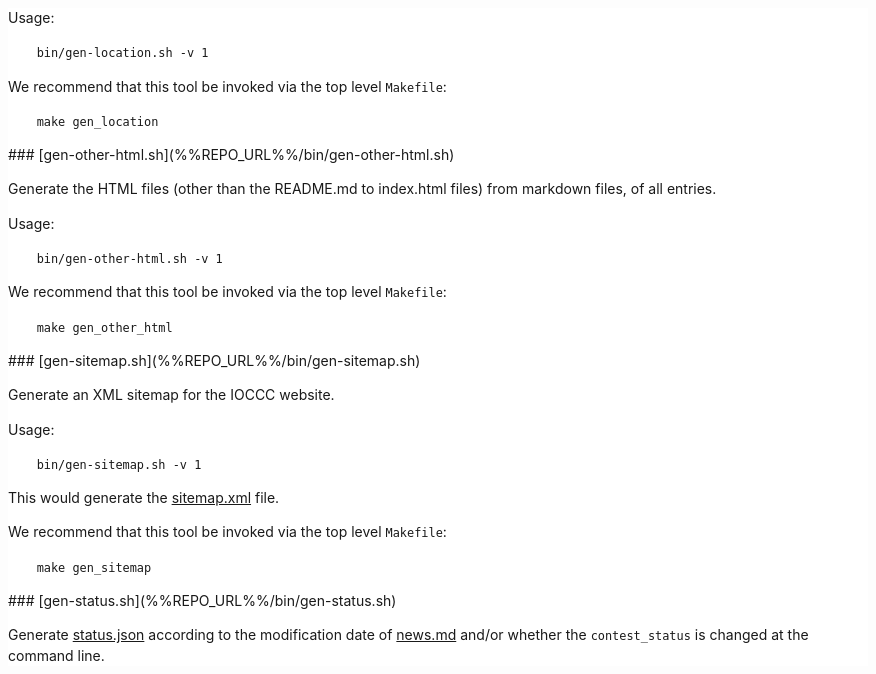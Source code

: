 Usage:

``` <!---sh-->
    bin/gen-location.sh -v 1
```

We recommend that this tool be invoked via the top level `Makefile`:

``` <!---sh-->
    make gen_location
```


<div id="gen-other-html">
### [gen-other-html.sh](%%REPO_URL%%/bin/gen-other-html.sh)
</div>

Generate the HTML files (other than the README.md to index.html files) from
markdown files, of all entries.

Usage:

``` <!---sh-->
    bin/gen-other-html.sh -v 1
```

We recommend that this tool be invoked via the top level `Makefile`:

``` <!---sh-->
    make gen_other_html
```


<div id="gen-sitemap">
### [gen-sitemap.sh](%%REPO_URL%%/bin/gen-sitemap.sh)
</div>

Generate an XML sitemap for the IOCCC website.

Usage:

``` <!---sh-->
    bin/gen-sitemap.sh -v 1
```

This would generate the [sitemap.xml](../sitemap.xml) file.

We recommend that this tool be invoked via the top level `Makefile`:

``` <!---sh-->
    make gen_sitemap
```


<div id="gen-status">
### [gen-status.sh](%%REPO_URL%%/bin/gen-status.sh)
</div>

Generate [status.json](../status.json) according to the modification date of
[news.md](%%REPO_URL%%/news.md) and/or whether the `contest_status` is changed
at the command line.
